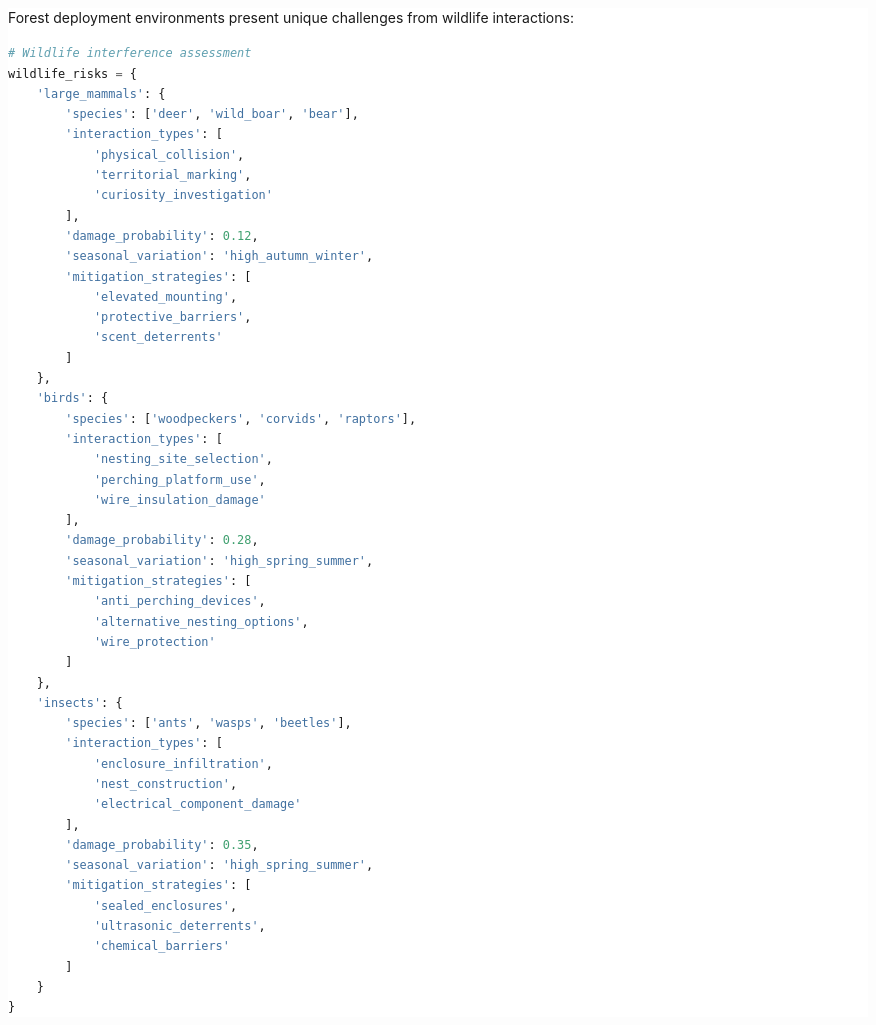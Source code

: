 Forest deployment environments present unique challenges from wildlife interactions:

```python
# Wildlife interference assessment
wildlife_risks = {
    'large_mammals': {
        'species': ['deer', 'wild_boar', 'bear'],
        'interaction_types': [
            'physical_collision',
            'territorial_marking',
            'curiosity_investigation'
        ],
        'damage_probability': 0.12,
        'seasonal_variation': 'high_autumn_winter',
        'mitigation_strategies': [
            'elevated_mounting',
            'protective_barriers',
            'scent_deterrents'
        ]
    },
    'birds': {
        'species': ['woodpeckers', 'corvids', 'raptors'],
        'interaction_types': [
            'nesting_site_selection',
            'perching_platform_use',
            'wire_insulation_damage'
        ],
        'damage_probability': 0.28,
        'seasonal_variation': 'high_spring_summer',
        'mitigation_strategies': [
            'anti_perching_devices',
            'alternative_nesting_options',
            'wire_protection'
        ]
    },
    'insects': {
        'species': ['ants', 'wasps', 'beetles'],
        'interaction_types': [
            'enclosure_infiltration',
            'nest_construction',
            'electrical_component_damage'
        ],
        'damage_probability': 0.35,
        'seasonal_variation': 'high_spring_summer',
        'mitigation_strategies': [
            'sealed_enclosures',
            'ultrasonic_deterrents',
            'chemical_barriers'
        ]
    }
}
```
